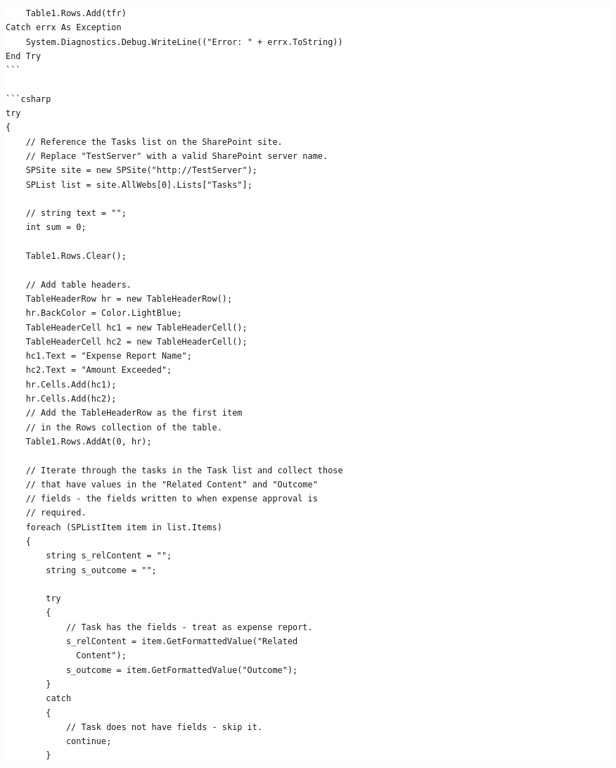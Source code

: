         Table1.Rows.Add(tfr)  
    Catch errx As Exception  
        System.Diagnostics.Debug.WriteLine(("Error: " + errx.ToString))  
    End Try  
    ```  
  
    ```csharp  
    try  
    {  
        // Reference the Tasks list on the SharePoint site.  
        // Replace "TestServer" with a valid SharePoint server name.  
        SPSite site = new SPSite("http://TestServer");  
        SPList list = site.AllWebs[0].Lists["Tasks"];  
  
        // string text = "";  
        int sum = 0;  
  
        Table1.Rows.Clear();  
  
        // Add table headers.  
        TableHeaderRow hr = new TableHeaderRow();  
        hr.BackColor = Color.LightBlue;  
        TableHeaderCell hc1 = new TableHeaderCell();  
        TableHeaderCell hc2 = new TableHeaderCell();  
        hc1.Text = "Expense Report Name";  
        hc2.Text = "Amount Exceeded";  
        hr.Cells.Add(hc1);  
        hr.Cells.Add(hc2);  
        // Add the TableHeaderRow as the first item   
        // in the Rows collection of the table.  
        Table1.Rows.AddAt(0, hr);  
  
        // Iterate through the tasks in the Task list and collect those   
        // that have values in the "Related Content" and "Outcome"   
        // fields - the fields written to when expense approval is   
        // required.  
        foreach (SPListItem item in list.Items)  
        {  
            string s_relContent = "";  
            string s_outcome = "";  
  
            try  
            {  
                // Task has the fields - treat as expense report.  
                s_relContent = item.GetFormattedValue("Related   
                  Content");  
                s_outcome = item.GetFormattedValue("Outcome");  
            }  
            catch  
            {  
                // Task does not have fields - skip it.  
                continue;  
            }  
  